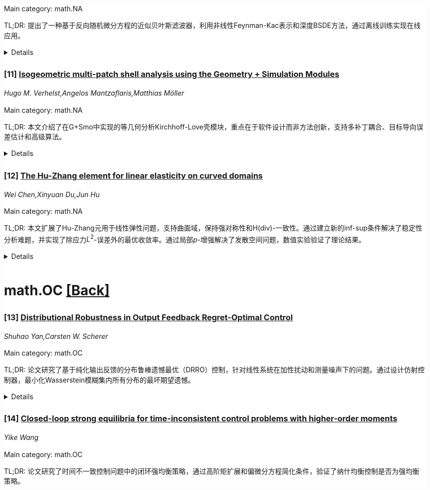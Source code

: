 Main category: math.NA

TL;DR: 提出了一种基于反向随机微分方程的近似贝叶斯滤波器，利用非线性Feynman-Kac表示和深度BSDE方法，通过离线训练实现在线应用。


<details><summary>Details</summary></details>


### [11] [Isogeometric multi-patch shell analysis using the Geometry + Simulation Modules](https://arxiv.org/abs/2508.10648)
*Hugo M. Verhelst,Angelos Mantzaflaris,Matthias Möller*

Main category: math.NA

TL;DR: 本文介绍了在G+Smo中实现的等几何分析Kirchhoff-Love壳模块，重点在于软件设计而非方法创新，支持多补丁耦合、目标导向误差估计和高级算法。


<details><summary>Details</summary></details>


### [12] [The Hu-Zhang element for linear elasticity on curved domains](https://arxiv.org/abs/2508.10674)
*Wei Chen,Xinyuan Du,Jun Hu*

Main category: math.NA

TL;DR: 本文扩展了Hu-Zhang元用于线性弹性问题，支持曲面域，保持强对称性和H(div)-一致性。通过建立新的inf-sup条件解决了稳定性分析难题，并实现了除应力$L^2$-误差外的最优收敛率。通过局部$p$-增强解决了发散空间问题，数值实验验证了理论结果。


<details><summary>Details</summary></details>


<div id='math.OC'></div>

# math.OC [[Back]](#toc)

### [13] [Distributional Robustness in Output Feedback Regret-Optimal Control](https://arxiv.org/abs/2508.10150)
*Shuhao Yan,Carsten W. Scherer*

Main category: math.OC

TL;DR: 论文研究了基于纯化输出反馈的分布鲁棒遗憾最优（DRRO）控制，针对线性系统在加性扰动和测量噪声下的问题。通过设计仿射控制器，最小化Wasserstein模糊集内所有分布的最坏期望遗憾。


<details><summary>Details</summary></details>


### [14] [Closed-loop strong equilibria for time-inconsistent control problems with higher-order moments](https://arxiv.org/abs/2508.10181)
*Yike Wang*

Main category: math.OC

TL;DR: 论文研究了时间不一致控制问题中的闭环强均衡策略，通过高阶矩扩展和偏微分方程简化条件，验证了纳什均衡控制是否为强均衡策略。
